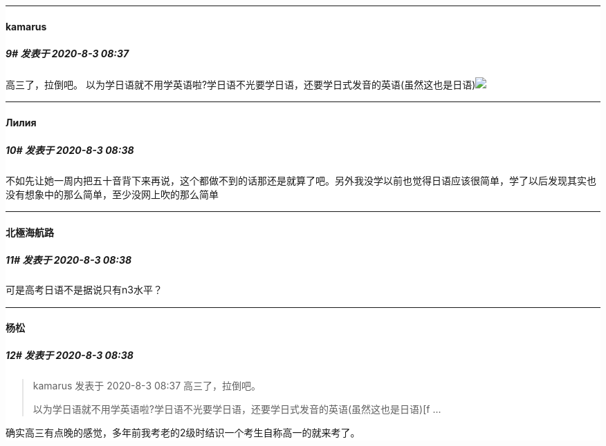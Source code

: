 





-----

####  kamarus  
##### 9#       发表于 2020-8-3 08:37




高三了，拉倒吧。
以为学日语就不用学英语啦?学日语不光要学日语，还要学日式发音的英语(虽然这也是日语)<img src="https://static.saraba1st.com/image/smiley/face2017/053.png" referrerpolicy="no-referrer">







-----

####  Лилия  
##### 10#       发表于 2020-8-3 08:38




不如先让她一周内把五十音背下来再说，这个都做不到的话那还是就算了吧。另外我没学以前也觉得日语应该很简单，学了以后发现其实也没有想象中的那么简单，至少没网上吹的那么简单







-----

####  北極海航路  
##### 11#       发表于 2020-8-3 08:38




可是高考日语不是据说只有n3水平？







-----

####  杨松  
##### 12#       发表于 2020-8-3 08:38



<blockquote>kamarus 发表于 2020-8-3 08:37
高三了，拉倒吧。

以为学日语就不用学英语啦?学日语不光要学日语，还要学日式发音的英语(虽然这也是日语)[f ...</blockquote>
确实高三有点晚的感觉，多年前我考老的2级时结识一个考生自称高一的就来考了。
